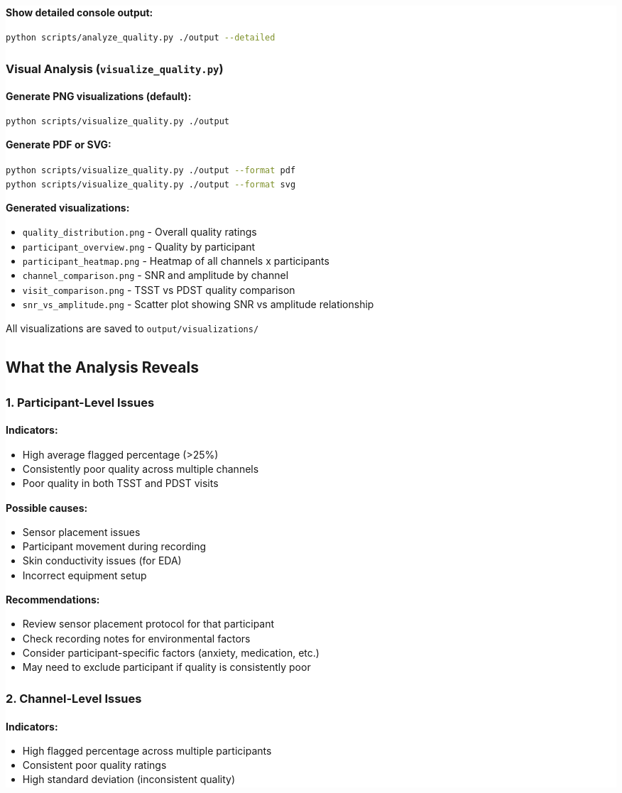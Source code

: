 **Show detailed console output:**
```bash
python scripts/analyze_quality.py ./output --detailed
```

### Visual Analysis (`visualize_quality.py`)

**Generate PNG visualizations (default):**
```bash
python scripts/visualize_quality.py ./output
```

**Generate PDF or SVG:**
```bash
python scripts/visualize_quality.py ./output --format pdf
python scripts/visualize_quality.py ./output --format svg
```

**Generated visualizations:**
- `quality_distribution.png` - Overall quality ratings
- `participant_overview.png` - Quality by participant
- `participant_heatmap.png` - Heatmap of all channels x participants
- `channel_comparison.png` - SNR and amplitude by channel
- `visit_comparison.png` - TSST vs PDST quality comparison
- `snr_vs_amplitude.png` - Scatter plot showing SNR vs amplitude relationship

All visualizations are saved to `output/visualizations/`

## What the Analysis Reveals

### 1. Participant-Level Issues

**Indicators:**
- High average flagged percentage (>25%)
- Consistently poor quality across multiple channels
- Poor quality in both TSST and PDST visits

**Possible causes:**
- Sensor placement issues
- Participant movement during recording
- Skin conductivity issues (for EDA)
- Incorrect equipment setup

**Recommendations:**
- Review sensor placement protocol for that participant
- Check recording notes for environmental factors
- Consider participant-specific factors (anxiety, medication, etc.)
- May need to exclude participant if quality is consistently poor

### 2. Channel-Level Issues

**Indicators:**
- High flagged percentage across multiple participants
- Consistent poor quality ratings
- High standard deviation (inconsistent quality)
